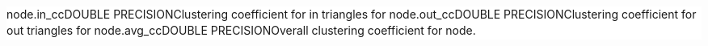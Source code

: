 node.</td></tr><tr class="row"><td class="entry nocellnorowborder" style="vertical-align:top;" headers="d387984e1001" rowspan="1" colspan="1">in_cc</td><td class="entry nocellnorowborder" style="vertical-align:top;" headers="d387984e1003" rowspan="1" colspan="1">DOUBLE PRECISION</td><td class="entry cell-norowborder" style="vertical-align:top;" headers="d387984e1005" rowspan="1" colspan="1">Clustering coefficient for in triangles for node.</td></tr><tr class="row"><td class="entry nocellnorowborder" style="vertical-align:top;" headers="d387984e1001" rowspan="1" colspan="1">out_cc</td><td class="entry nocellnorowborder" style="vertical-align:top;" headers="d387984e1003" rowspan="1" colspan="1">DOUBLE PRECISION</td><td class="entry cell-norowborder" style="vertical-align:top;" headers="d387984e1005" rowspan="1" colspan="1">Clustering coefficient for out triangles for node.</td></tr><tr class="row"><td class="entry row-nocellborder" style="vertical-align:top;" headers="d387984e1001" rowspan="1" colspan="1">avg_cc</td><td class="entry row-nocellborder" style="vertical-align:top;" headers="d387984e1003" rowspan="1" colspan="1">DOUBLE PRECISION</td><td class="entry cellrowborder" style="vertical-align:top;" headers="d387984e1005" rowspan="1" colspan="1">Overall clustering coefficient for node.</td></tr></tbody></table></div></div><div class="section" id="aqa1507823841606__section_fmj_dxl_ycb">